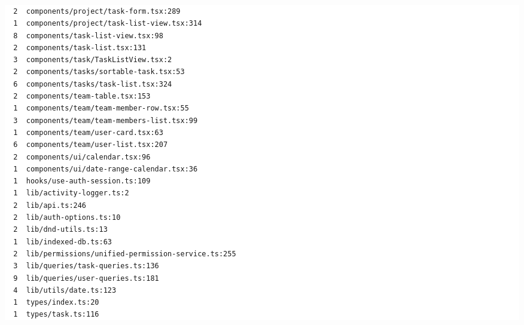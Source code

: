    ~~~~~~~~~~~~~~~~~~~~~~~~~
     2  components/project/task-form.tsx:289
     1  components/project/task-list-view.tsx:314
     8  components/task-list-view.tsx:98
     2  components/task-list.tsx:131
     3  components/task/TaskListView.tsx:2
     2  components/tasks/sortable-task.tsx:53
     6  components/tasks/task-list.tsx:324
     2  components/team-table.tsx:153
     1  components/team/team-member-row.tsx:55
     3  components/team/team-members-list.tsx:99
     1  components/team/user-card.tsx:63
     6  components/team/user-list.tsx:207
     2  components/ui/calendar.tsx:96
     1  components/ui/date-range-calendar.tsx:36
     1  hooks/use-auth-session.ts:109
     1  lib/activity-logger.ts:2
     2  lib/api.ts:246
     2  lib/auth-options.ts:10
     2  lib/dnd-utils.ts:13
     1  lib/indexed-db.ts:63
     2  lib/permissions/unified-permission-service.ts:255
     3  lib/queries/task-queries.ts:136
     9  lib/queries/user-queries.ts:181
     4  lib/utils/date.ts:123
     1  types/index.ts:20
     1  types/task.ts:116